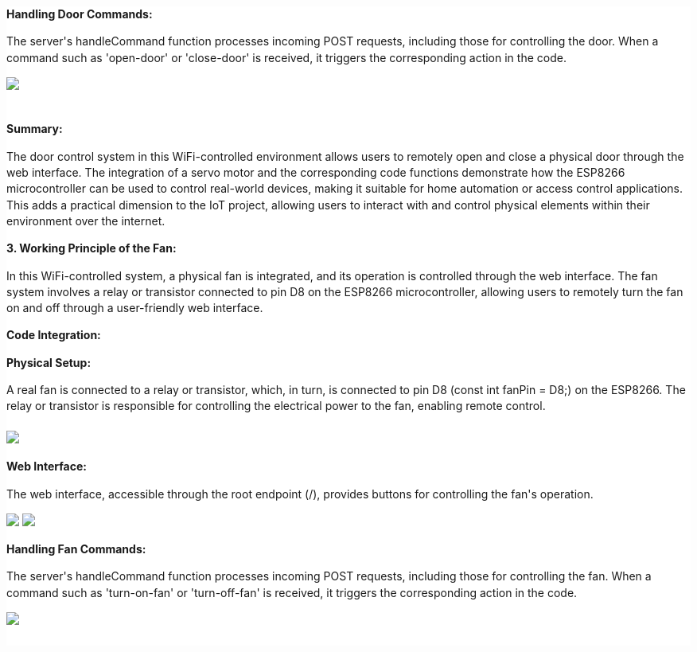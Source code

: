 **Handling Door Commands:**

The server's handleCommand function processes incoming POST requests, including those for controlling the door. When a command such as 'open-door' or 'close-door' is received, it triggers the corresponding action in the code.

<img style="float: center;" width=auto src="image/pro17.jpg">
<br><div><br><video width=100% height=56.25% controls><source src="image/pro28.mp4" type="video/mp4">
</video></div>

**Summary:**

The door control system in this WiFi-controlled environment allows users to remotely open and close a physical door through the web interface. The integration of a servo motor and the corresponding code functions demonstrate how the ESP8266 microcontroller can be used to control real-world devices, making it suitable for home automation or access control applications. This adds a practical dimension to the IoT project, allowing users to interact with and control physical elements within their environment over the internet.

**3. Working Principle of the Fan:**

In this WiFi-controlled system, a physical fan is integrated, and its operation is controlled through the web interface. The fan system involves a relay or transistor connected to pin D8 on the ESP8266 microcontroller, allowing users to remotely turn the fan on and off through a user-friendly web interface.

**Code Integration:**

**Physical Setup:**

A real fan is connected to a relay or transistor, which, in turn, is connected to pin D8 (const int fanPin = D8;) on the ESP8266. The relay or transistor is responsible for controlling the electrical power to the fan, enabling remote control.
<br><br>
<img style="float: center;" width=auto src="image/pro31.jpg">

**Web Interface:**

The web interface, accessible through the root endpoint (/), provides buttons for controlling the fan's operation.

<img style="float: center;" width=auto src="image/pro15.jpg">
<img style="float: center;" width=auto src="image/pro21.jpg">

**Handling Fan Commands:**

The server's handleCommand function processes incoming POST requests, including those for controlling the fan. When a command such as 'turn-on-fan' or 'turn-off-fan' is received, it triggers the corresponding action in the code.

<img style="float: center;" width=700 src="image/pro18.jpg">
<br><div><br><video width=100% height=56.25% controls><source src="image/pro29.mp4" type="video/mp4">
</video></div>
